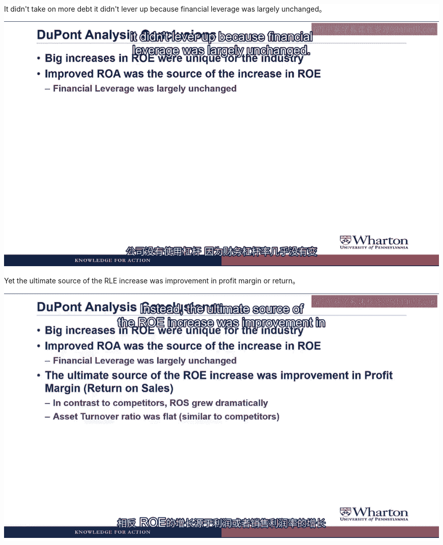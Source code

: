 It didn't take on more debt it didn't lever up because financial leverage was largely unchanged。

![](img/ae6dbaddc67e8c9770efab3d080591ef_325.png)

Yet the ultimate source of the RLE increase was improvement in profit margin or return。

![](img/ae6dbaddc67e8c9770efab3d080591ef_327.png)
